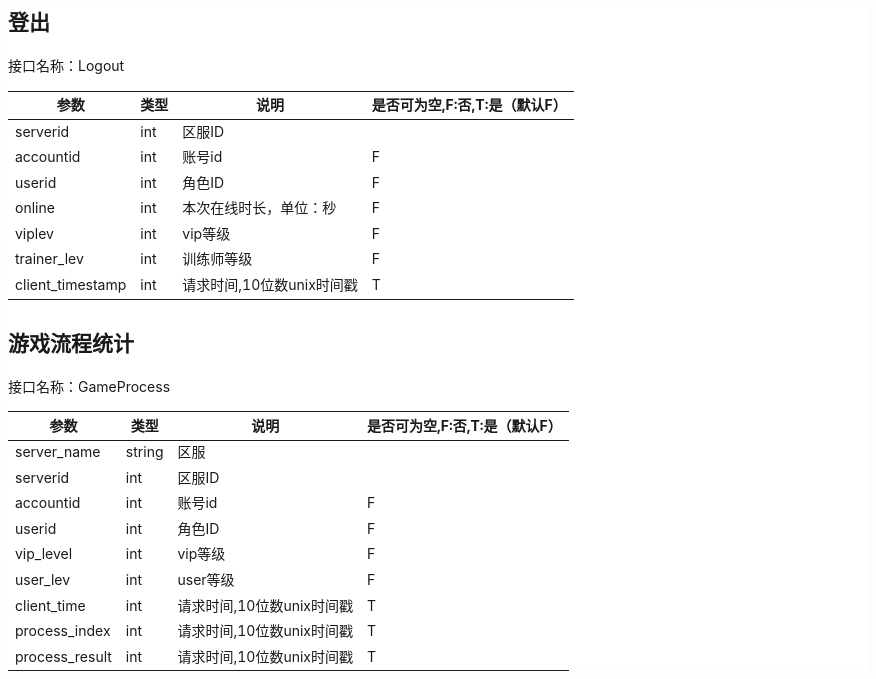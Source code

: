 ## 登出

接口名称：Logout

| 参数          | 类型     | 说明    | 是否可为空,F:否,T:是（默认F） |
| ----------- | ------ | ----- | ------------------ |
| serverid         | int    | 区服ID           |                    |
| accountid   | int   | 账号id  |     F |
| userid           | int    | 角色ID           |       F  |
| online      | int    | 本次在线时长，单位：秒 |    F |
| viplev      | int    | vip等级 |     F   |
| trainer_lev      | int    | 训练师等级 |   F   |
| client_timestamp      | int    | 请求时间,10位数unix时间戳 |   T   |

## 游戏流程统计

接口名称：GameProcess


| 参数          | 类型     | 说明    | 是否可为空,F:否,T:是（默认F） |
| ----------- | ------ | ----- | ------------------ |
| server_name         | string    | 区服           |                    |
| serverid         | int    | 区服ID           |                    |
| accountid   | int   | 账号id  |     F |
| userid           | int    | 角色ID           |       F  |
| vip_level      | int    | vip等级 |     F   |
| user_lev      | int    | user等级 |     F   |
| client_time      | int    | 请求时间,10位数unix时间戳 |   T   |
| process_index      | int    | 请求时间,10位数unix时间戳 |   T   |
| process_result      | int    | 请求时间,10位数unix时间戳 |   T   |